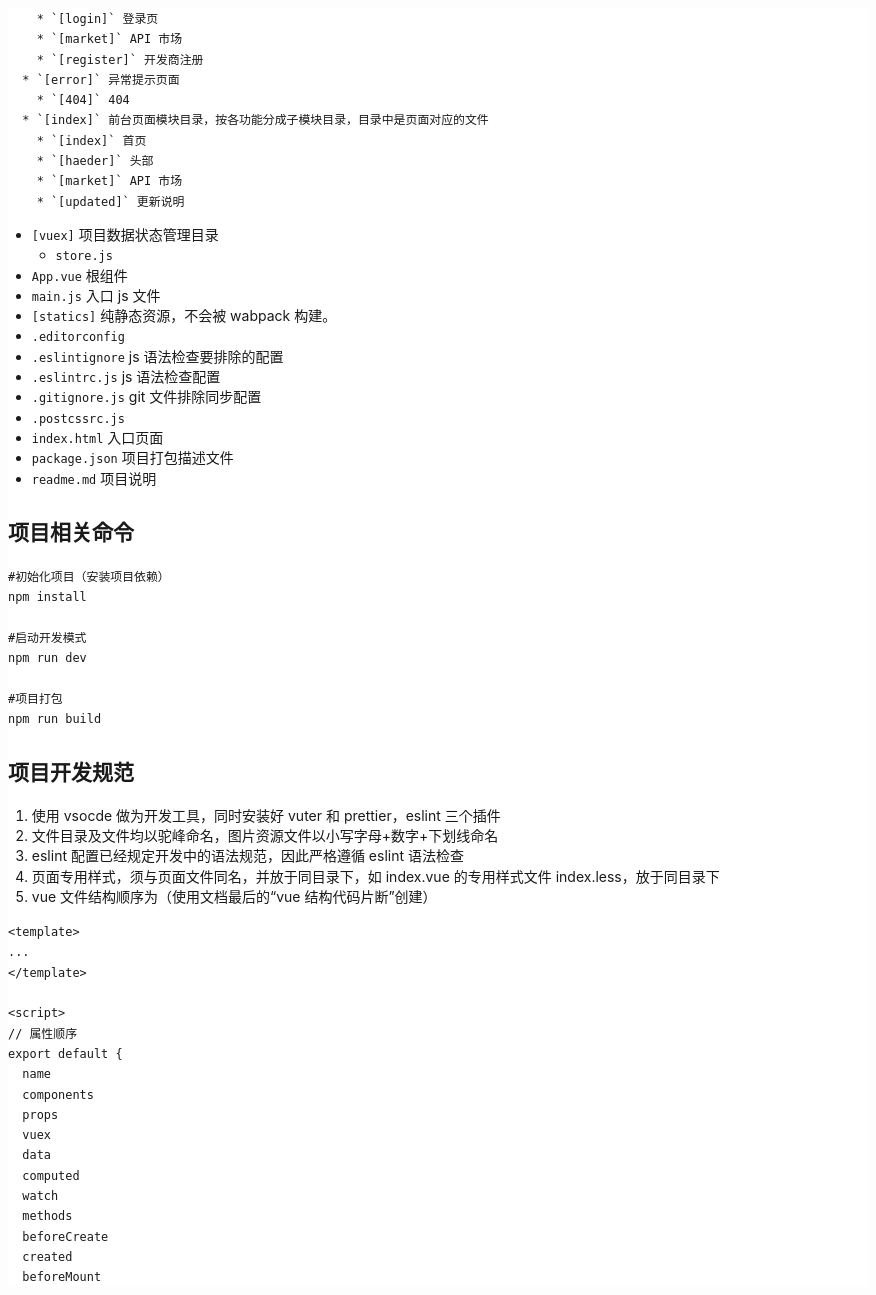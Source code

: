         * `[login]` 登录页
        * `[market]` API 市场
        * `[register]` 开发商注册
      * `[error]` 异常提示页面
        * `[404]` 404
      * `[index]` 前台页面模块目录，按各功能分成子模块目录，目录中是页面对应的文件
        * `[index]` 首页
        * `[haeder]` 头部
        * `[market]` API 市场
        * `[updated]` 更新说明
  * `[vuex]` 项目数据状态管理目录
      * `store.js`
  * `App.vue` 根组件
  * `main.js` 入口 js 文件
* `[statics]` 纯静态资源，不会被 wabpack 构建。
* `.editorconfig`
* `.eslintignore` js 语法检查要排除的配置
* `.eslintrc.js` js 语法检查配置
* `.gitignore.js` git 文件排除同步配置
* `.postcssrc.js`
* `index.html` 入口页面
* `package.json` 项目打包描述文件
* `readme.md` 项目说明

## 项目相关命令

```shell
#初始化项目（安装项目依赖）
npm install

#启动开发模式
npm run dev

#项目打包
npm run build
```

## 项目开发规范

1.  使用 vsocde 做为开发工具，同时安装好 vuter 和 prettier，eslint 三个插件
2.  文件目录及文件均以驼峰命名，图片资源文件以小写字母+数字+下划线命名
3.  eslint 配置已经规定开发中的语法规范，因此严格遵循 eslint 语法检查
4.  页面专用样式，须与页面文件同名，并放于同目录下，如 index.vue 的专用样式文件 index.less，放于同目录下
5.  vue 文件结构顺序为（使用文档最后的“vue 结构代码片断”创建）

```shell
<template>
...
</template>

<script>
// 属性顺序
export default {
  name
  components
  props
  vuex
  data
  computed
  watch
  methods
  beforeCreate
  created
  beforeMount
```